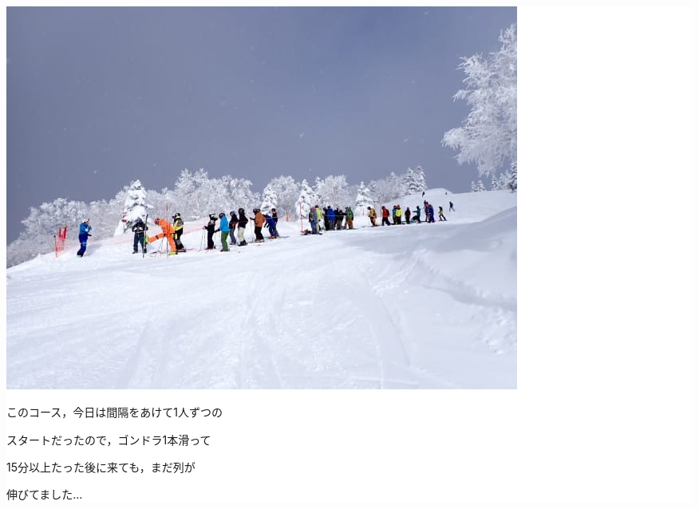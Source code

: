 ![d2ed1fefdefa366434f70327669728da.jpg](images/d2ed1fefdefa366434f70327669728da.jpg)







このコース，今日は間隔をあけて1人ずつの


スタートだったので，ゴンドラ1本滑って


15分以上たった後に来ても，まだ列が


伸びてました…



